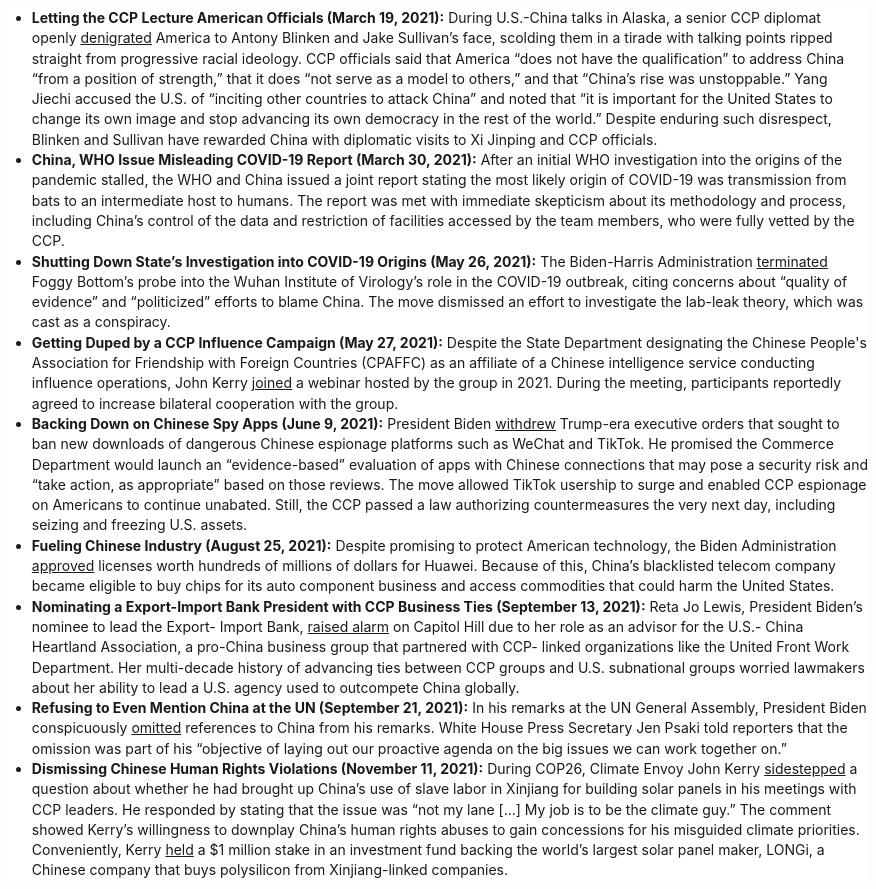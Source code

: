 * **Letting the CCP Lecture American Officials (March 19, 2021):** During U.S.-China talks in Alaska, a senior CCP diplomat openly [denigrated](https://www.c-span.org/video/?510091-1/us-china-summit-anchorage-alaska) America to Antony Blinken and Jake Sullivan’s face, scolding them in a tirade with talking points ripped straight from progressive racial ideology. CCP officials said that America “does not have the qualification” to address China “from a position of strength,” that it does “not serve as a model to others,” and that “China’s rise was unstoppable.” Yang Jiechi accused the U.S. of “inciting other countries to attack China” and noted that “it is important for the United States to change its own image and stop advancing its own democracy in the rest of the world.” Despite enduring such disrespect, Blinken and Sullivan have rewarded China with diplomatic visits to Xi Jinping and CCP officials.
* **China, WHO Issue Misleading COVID-19 Report (March 30, 2021):** After an initial WHO investigation into the origins of the pandemic stalled, the WHO and China issued a joint report stating the most likely origin of COVID-19 was transmission from bats to an intermediate host to humans. The report was met with immediate skepticism about its methodology and process, including China’s control of the data and restriction of facilities accessed by the team members, who were fully vetted by the CCP.
* **Shutting Down State’s Investigation into COVID-19 Origins (May 26, 2021):** The Biden-Harris Administration [terminated](https://www.cnn.com/2021/05/25/politics/biden-shut-down-trump-effort-coronavirus-chinese-lab/index.html) Foggy Bottom’s probe into the Wuhan Institute of Virology’s role in the COVID-19 outbreak, citing concerns about “quality of evidence” and “politicized” efforts to blame China. The move dismissed an effort to investigate the lab-leak theory, which was cast as a conspiracy.
* **Getting Duped by a CCP Influence Campaign (May 27, 2021):** Despite the State Department designating the Chinese People's Association for Friendship with Foreign Countries (CPAFFC) as an affiliate of a Chinese intelligence service conducting influence operations, John Kerry [joined](https://dailycaller.com/2023/10/31/gavin-newsom-china-trip-intel/) a webinar hosted by the group in 2021. During the meeting, participants reportedly agreed to increase bilateral cooperation with the group.
* **Backing Down on Chinese Spy Apps (June 9, 2021):** President Biden [withdrew](https://www.npr.org/2021/06/09/1004750274/biden-replaces-trump-bans-on-tiktok-wechat-with-order-to-scrutinize-apps) Trump-era executive orders that sought to ban new downloads of dangerous Chinese espionage platforms such as WeChat and TikTok. He promised the Commerce Department would launch an “evidence-based” evaluation of apps with Chinese connections that may pose a security risk and “take action, as appropriate” based on those reviews. The move allowed TikTok usership to surge and enabled CCP espionage on Americans to continue unabated. Still, the CCP passed a law authorizing countermeasures the very next day, including seizing and freezing U.S. assets.
* **Fueling Chinese Industry (August 25, 2021):** Despite promising to protect American technology, the Biden Administration [approved](https://www.nationalreview.com/corner/bidens-huawei-reprieve-worth-hundreds-of-millions-of-dollars/) licenses worth hundreds of millions of dollars for Huawei. Because of this, China’s blacklisted telecom company became eligible to buy chips for its auto component business and access commodities that could harm the United States.
* **Nominating a Export-Import Bank President with CCP Business Ties (September 13, 2021):** Reta Jo Lewis, President Biden’s nominee to lead the Export- Import Bank, [raised alarm](https://www.washingtonexaminer.com/news/2881725/nominee-to-lead-export-import-bank-is-second-biden-pick-advising-pro-china-group/?utm_source=gazette.com&utm_medium=referral&utm_campaign=csg_news_feed) on Capitol Hill due to her role as an advisor for the U.S.- China Heartland Association, a pro-China business group that partnered with CCP- linked organizations like the United Front Work Department. Her multi-decade history of advancing ties between CCP groups and U.S. subnational groups worried lawmakers about her ability to lead a U.S. agency used to outcompete China globally.
* **Refusing to Even Mention China at the UN (September 21, 2021):** In his remarks at the UN General Assembly, President Biden conspicuously [omitted](https://www.usnews.com/news/world-report/articles/2021-09-21/biden-xi-avoid-referencing-one-another-at-un-as-us-leader-softens-tone-on-china) references to China from his remarks. White House Press Secretary Jen Psaki told reporters that the omission was part of his “objective of laying out our proactive agenda on the big issues we can work together on.”
* **Dismissing Chinese Human Rights Violations (November 11, 2021):** During COP26, Climate Envoy John Kerry [sidestepped](https://nypost.com/2021/11/11/john-kerry-china-human-rights-violations-not-my-lane/) a question about whether he had brought up China’s use of slave labor in Xinjiang for building solar panels in his meetings with CCP leaders. He responded by stating that the issue was “not my lane \[...] My job is to be the climate guy.” The comment showed Kerry’s willingness to downplay China’s human rights abuses to gain concessions for his misguided climate priorities. Conveniently, Kerry [held](https://freebeacon.com/biden-administration/john-kerry-holds-1-million-stake-in-equity-fund-linked-to-uyghur-labor-abuse/) a $1 million stake in an investment fund backing the world’s largest solar panel maker, LONGi, a Chinese company that buys polysilicon from Xinjiang-linked companies.
